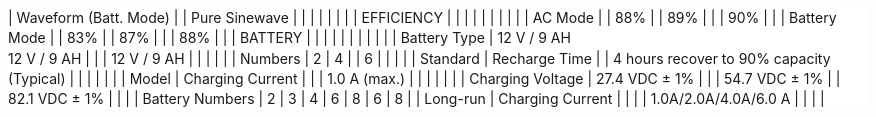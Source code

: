 | Waveform (Batt. Mode)            |                              | Pure Sinewave                                                                                                                                                                                                                  |                                            |                                  |                        |                                               |                     |                  |
| EFFICIENCY                       |                              |                                                                                                                                                                                                                                |                                            |                                  |                        |                                               |                     |                  |
| AC Mode                          |                              | 88%                                                                                                                                                                                                                            |                                            | 89%                              |                        |                                               | 90%                 |                  |
| Battery Mode                     |                              | 83%                                                                                                                                                                                                                            |                                            | 87%                              |                        |                                               | 88%                 |                  |
| BATTERY                          |                              |                                                                                                                                                                                                                                |                                            |                                  |                        |                                               |                     |                  |
|                                  | Battery Type                 | 12 V / 9 AH<br>12 V / 9 AH                                                                                                                                                                                                     |                                            |                                  | 12 V / 9 AH            |                                               |                     |                  |
|                                  | Numbers                      | 2                                                                                                                                                                                                                              | 4                                          |                                  | 6                      |                                               |                     |                  |
| Standard                         | Recharge Time                |                                                                                                                                                                                                                                | 4 hours recover to 90% capacity (Typical)  |                                  |                        |                                               |                     |                  |
| Model                            | Charging Current             |                                                                                                                                                                                                                                |                                            | 1.0 A (max.)                     |                        |                                               |                     |                  |
|                                  | Charging Voltage             | 27.4 VDC ± 1%                                                                                                                                                                                                                  |                                            |                                  | 54.7 VDC ± 1%          |                                               | 82.1 VDC ± 1%       |                  |
|                                  | Battery Numbers              | 2                                                                                                                                                                                                                              | 3                                          | 4                                | 6                      | 8                                             | 6                   | 8                |
| Long-run                         | Charging Current             |                                                                                                                                                                                                                                |                                            |                                  | 1.0A/2.0A/4.0A/6.0 A   |                                               |                     |                  |